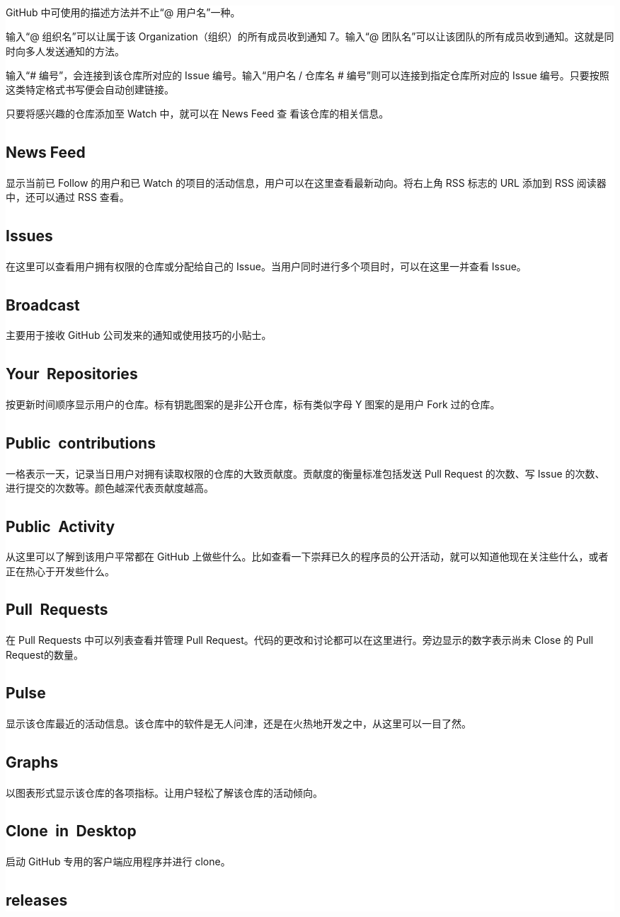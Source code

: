 GitHub 中可使用的描述方法并不止“@ 用户名”一种。

输入“@ 组织名”可以让属于该 Organization（组织）的所有成员收到通知 7。输入“@ 团队名”可以让该团队的所有成员收到通知。这就是同时向多人发送通知的方法。

输入“# 编号”，会连接到该仓库所对应的 Issue 编号。输入“用户名 / 仓库名 # 编号”则可以连接到指定仓库所对应的 Issue 编号。只要按照这类特定格式书写便会自动创建链接。

只要将感兴趣的仓库添加至 Watch 中，就可以在 News Feed 查 看该仓库的相关信息。

## News Feed

显示当前已 Follow 的用户和已 Watch 的项目的活动信息，用户可以在这里查看最新动向。将右上角 RSS 标志的 URL 添加到 RSS 阅读器中，还可以通过 RSS 查看。

## Issues

在这里可以查看用户拥有权限的仓库或分配给自己的 Issue。当用户同时进行多个项目时，可以在这里一并查看 Issue。

## Broadcast

主要用于接收 GitHub 公司发来的通知或使用技巧的小贴士。

## Your Repositories

按更新时间顺序显示用户的仓库。标有钥匙图案的是非公开仓库，标有类似字母 Y 图案的是用户 Fork 过的仓库。

## Public contributions

一格表示一天，记录当日用户对拥有读取权限的仓库的大致贡献度。贡献度的衡量标准包括发送 Pull Request 的次数、写 Issue 的次数、进行提交的次数等。颜色越深代表贡献度越高。

## Public Activity

从这里可以了解到该用户平常都在 GitHub 上做些什么。比如查看一下崇拜已久的程序员的公开活动，就可以知道他现在关注些什么，或者正在热心于开发些什么。

## Pull Requests

在 Pull Requests 中可以列表查看并管理 Pull Request。代码的更改和讨论都可以在这里进行。旁边显示的数字表示尚未 Close 的 Pull Request的数量。

## Pulse

显示该仓库最近的活动信息。该仓库中的软件是无人问津，还是在火热地开发之中，从这里可以一目了然。

## Graphs

以图表形式显示该仓库的各项指标。让用户轻松了解该仓库的活动倾向。

## Clone in Desktop

启动 GitHub 专用的客户端应用程序并进行 clone。

## releases
